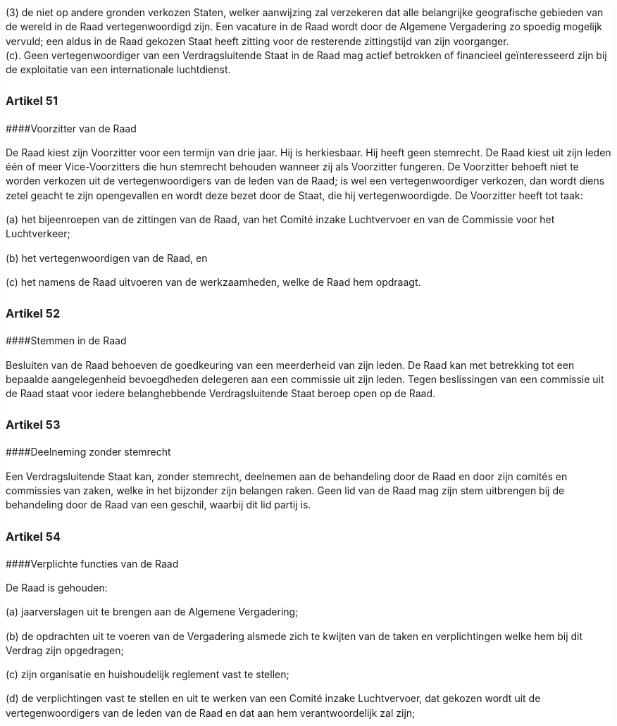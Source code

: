 (3) de niet op andere gronden verkozen Staten, welker aanwijzing zal verzekeren dat alle belangrijke geografische gebieden van de wereld in de Raad vertegenwoordigd zijn.   Een vacature in de Raad wordt door de Algemene Vergadering zo spoedig mogelijk vervuld; een aldus in de Raad gekozen Staat heeft zitting voor de resterende zittingstijd van zijn voorganger.   
(c).  Geen vertegenwoordiger van een Verdragsluitende Staat in de Raad mag actief betrokken of financieel geïnteresseerd zijn bij de exploitatie van een internationale luchtdienst.   

### Artikel  51  

####Voorzitter van de Raad

De Raad kiest zijn Voorzitter voor een termijn van drie jaar. Hij is herkiesbaar. Hij heeft geen stemrecht. De Raad kiest uit zijn leden één of meer Vice-Voorzitters die hun stemrecht behouden wanneer zij als Voorzitter fungeren. De Voorzitter behoeft niet te worden verkozen uit de vertegenwoordigers van de leden van de Raad; is wel een vertegenwoordiger verkozen, dan wordt diens zetel geacht te zijn opengevallen en wordt deze bezet door de Staat, die hij vertegenwoordigde. De Voorzitter heeft tot taak: 

(a) het bijeenroepen van de zittingen van de Raad, van het Comité inzake Luchtvervoer en van de Commissie voor het Luchtverkeer;  

(b) het vertegenwoordigen van de Raad, en  

(c) het namens de Raad uitvoeren van de werkzaamheden, welke de Raad hem opdraagt.    

### Artikel  52  

####Stemmen in de Raad

Besluiten van de Raad behoeven de goedkeuring van een meerderheid van zijn leden. De Raad kan met betrekking tot een bepaalde aangelegenheid bevoegdheden delegeren aan een commissie uit zijn leden. Tegen beslissingen van een commissie uit de Raad staat voor iedere belanghebbende Verdragsluitende Staat beroep open op de Raad.  

### Artikel  53  

####Deelneming zonder stemrecht

Een Verdragsluitende Staat kan, zonder stemrecht, deelnemen aan de behandeling door de Raad en door zijn comités en commissies van zaken, welke in het bijzonder zijn belangen raken. Geen lid van de Raad mag zijn stem uitbrengen bij de behandeling door de Raad van een geschil, waarbij dit lid partij is.  

### Artikel  54  

####Verplichte functies van de Raad

De Raad is gehouden: 

(a) jaarverslagen uit te brengen aan de Algemene Vergadering;  

(b) de opdrachten uit te voeren van de Vergadering alsmede zich te kwijten van de taken en verplichtingen welke hem bij dit Verdrag zijn opgedragen;  

(c) zijn organisatie en huishoudelijk reglement vast te stellen;  

(d) de verplichtingen vast te stellen en uit te werken van een Comité inzake Luchtvervoer, dat gekozen wordt uit de vertegenwoordigers van de leden van de Raad en dat aan hem verantwoordelijk zal zijn;  
